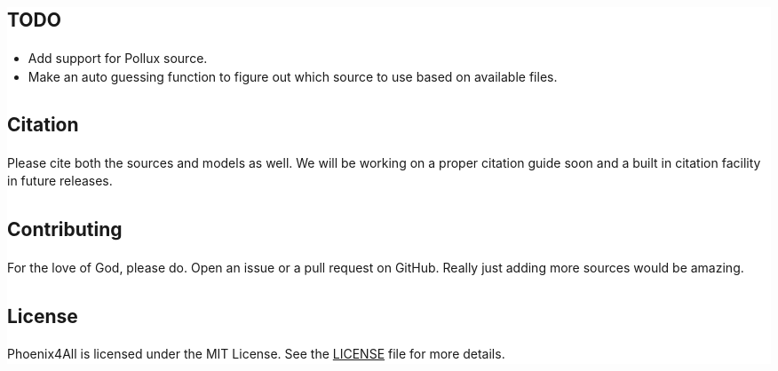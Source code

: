 ## TODO

- Add support for Pollux source.
- Make an auto guessing function to figure out which source to use based on available files.


## Citation

Please cite both the sources and models as well. We will be working on a proper citation guide soon and a built in citation facility in future releases.

## Contributing

For the love of God, please do. Open an issue or a pull request on GitHub. Really just adding more sources would be amazing.

## License 

Phoenix4All is licensed under the MIT License. See the [LICENSE](LICENSE) file for more details.

